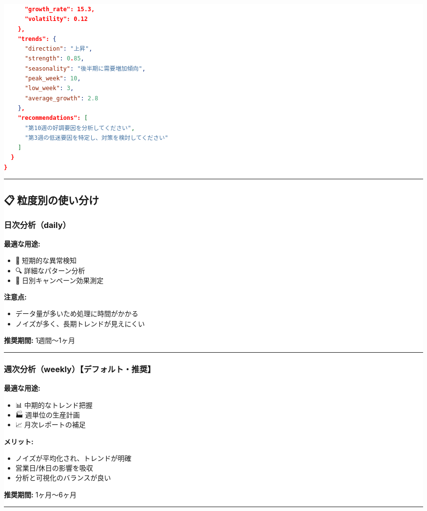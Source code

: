 ```json
      "growth_rate": 15.3,
      "volatility": 0.12
    },
    "trends": {
      "direction": "上昇",
      "strength": 0.85,
      "seasonality": "後半期に需要増加傾向",
      "peak_week": 10,
      "low_week": 3,
      "average_growth": 2.8
    },
    "recommendations": [
      "第10週の好調要因を分析してください",
      "第3週の低迷要因を特定し、対策を検討してください"
    ]
  }
}
```

---

## 📋 粒度別の使い分け

### 日次分析（daily）

**最適な用途:**
- 📅 短期的な異常検知
- 🔍 詳細なパターン分析
- 🎯 日別キャンペーン効果測定

**注意点:**
- データ量が多いため処理に時間がかかる
- ノイズが多く、長期トレンドが見えにくい

**推奨期間:** 1週間〜1ヶ月

---

### 週次分析（weekly）【デフォルト・推奨】

**最適な用途:**
- 📊 中期的なトレンド把握
- 🏭 週単位の生産計画
- 📈 月次レポートの補足

**メリット:**
- ノイズが平均化され、トレンドが明確
- 営業日/休日の影響を吸収
- 分析と可視化のバランスが良い

**推奨期間:** 1ヶ月〜6ヶ月

---
